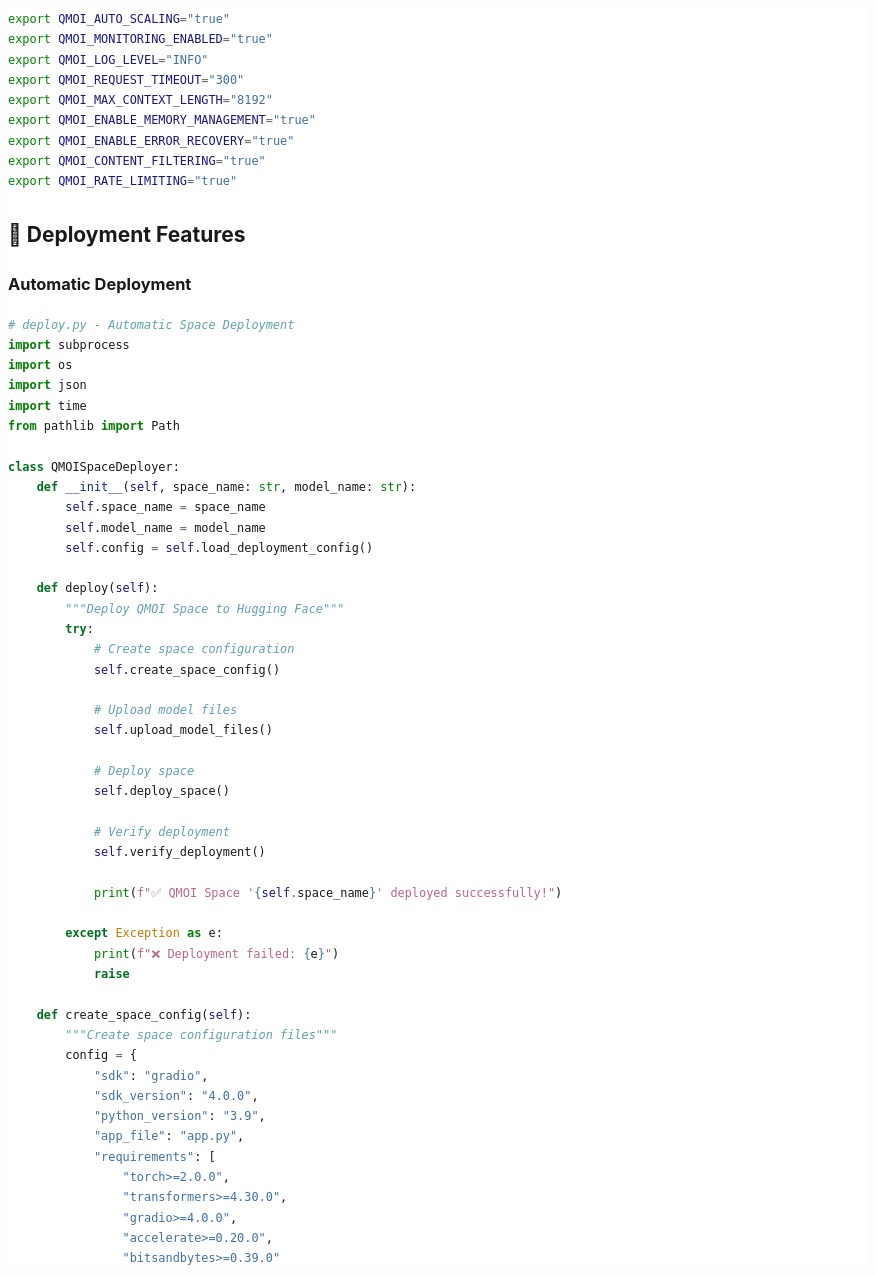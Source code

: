 ```bash
export QMOI_AUTO_SCALING="true"
export QMOI_MONITORING_ENABLED="true"
export QMOI_LOG_LEVEL="INFO"
export QMOI_REQUEST_TIMEOUT="300"
export QMOI_MAX_CONTEXT_LENGTH="8192"
export QMOI_ENABLE_MEMORY_MANAGEMENT="true"
export QMOI_ENABLE_ERROR_RECOVERY="true"
export QMOI_CONTENT_FILTERING="true"
export QMOI_RATE_LIMITING="true"
```

## 🚀 Deployment Features

### Automatic Deployment
```python
# deploy.py - Automatic Space Deployment
import subprocess
import os
import json
import time
from pathlib import Path

class QMOISpaceDeployer:
    def __init__(self, space_name: str, model_name: str):
        self.space_name = space_name
        self.model_name = model_name
        self.config = self.load_deployment_config()
    
    def deploy(self):
        """Deploy QMOI Space to Hugging Face"""
        try:
            # Create space configuration
            self.create_space_config()
            
            # Upload model files
            self.upload_model_files()
            
            # Deploy space
            self.deploy_space()
            
            # Verify deployment
            self.verify_deployment()
            
            print(f"✅ QMOI Space '{self.space_name}' deployed successfully!")
            
        except Exception as e:
            print(f"❌ Deployment failed: {e}")
            raise
    
    def create_space_config(self):
        """Create space configuration files"""
        config = {
            "sdk": "gradio",
            "sdk_version": "4.0.0",
            "python_version": "3.9",
            "app_file": "app.py",
            "requirements": [
                "torch>=2.0.0",
                "transformers>=4.30.0",
                "gradio>=4.0.0",
                "accelerate>=0.20.0",
                "bitsandbytes>=0.39.0"
```